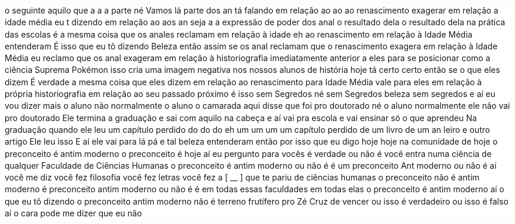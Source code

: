 o seguinte aquilo que a a a parte né
Vamos lá parte dos an tá falando em
relação ao
ao ao renascimento exagerar em relação a
idade média eu t dizendo em relação ao
aos an
seja a a expressão de poder dos anal o
resultado
dela o resultado dela na prática das
escolas é a mesma coisa que os anales
reclamam em relação à idade eh ao
renascimento em relação à Idade Média
entenderam É isso que eu tô
dizendo
Beleza então assim se os anal reclamam
que o renascimento exagera em relação à
Idade Média eu reclamo que os anal
exageram em relação à historiografia
imediatamente anterior a eles para se
posicionar como a ciência Suprema
Pokémon isso cria uma imagem negativa
nos nossos alunos de história hoje tá
certo certo então se o que eles dizem É
verdade a mesma coisa que eles dizem em
relação ao renascimento para Idade Média
vale para eles em relação à própria
historiografia em relação ao seu passado
próximo é
isso sem Segredos né
sem Segredos beleza sem segredos e aí eu
vou dizer mais o aluno não normalmente o
aluno o camarada aqui disse que foi pro
doutorado né o aluno
normalmente ele não vai pro doutorado
Ele termina a graduação e sai com aquilo
na cabeça e aí vai pra escola e vai
ensinar só o que aprendeu Na graduação
quando ele leu um capítulo perdido do do
do eh um um um um capítulo perdido de um
livro de um an leiro e outro artigo Ele
leu isso E aí ele vai para lá pá e tal
beleza
entenderam então por isso que eu digo
hoje hoje na comunidade de hoje o
preconceito é antim moderno o
preconceito é hoje aí eu pergunto para
vocês é verdade ou não é você entra numa
ciência de qualquer Faculdade de
Ciências Humanas o preconceito é antim
moderno ou não é é um preconceito Ant
moderno ou não é aí você me diz você fez
filosofia você fez letras você fez a
[ __ ] que te pariu de ciências humanas o
preconceito não é antim
moderno é preconceito antim moderno ou
não
é
é em todas essas faculdades em todas
elas o preconceito é antim moderno aí o
que eu tô dizendo o preconceito antim
moderno não é terreno frutífero pro Zé
Cruz de vencer ou isso é verdadeiro ou
isso é
falso aí o cara pode me dizer que eu não